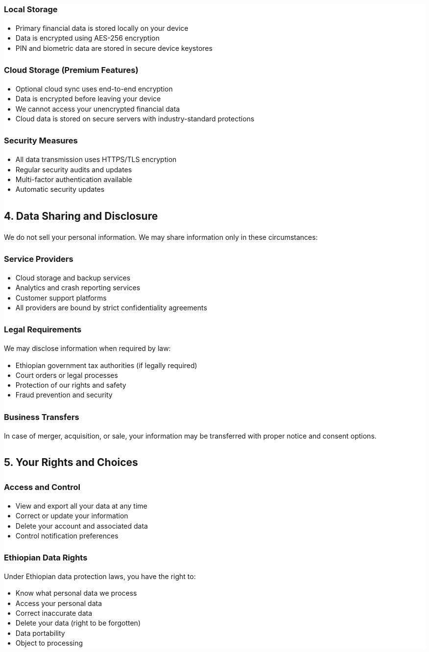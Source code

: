 ### Local Storage
- Primary financial data is stored locally on your device
- Data is encrypted using AES-256 encryption
- PIN and biometric data are stored in secure device keystores

### Cloud Storage (Premium Features)
- Optional cloud sync uses end-to-end encryption
- Data is encrypted before leaving your device
- We cannot access your unencrypted financial data
- Cloud data is stored on secure servers with industry-standard protections

### Security Measures
- All data transmission uses HTTPS/TLS encryption
- Regular security audits and updates
- Multi-factor authentication available
- Automatic security updates

## 4. Data Sharing and Disclosure

We do not sell your personal information. We may share information only in these circumstances:

### Service Providers
- Cloud storage and backup services
- Analytics and crash reporting services
- Customer support platforms
- All providers are bound by strict confidentiality agreements

### Legal Requirements
We may disclose information when required by law:
- Ethiopian government tax authorities (if legally required)
- Court orders or legal processes
- Protection of our rights and safety
- Fraud prevention and security

### Business Transfers
In case of merger, acquisition, or sale, your information may be transferred with proper notice and consent options.

## 5. Your Rights and Choices

### Access and Control
- View and export all your data at any time
- Correct or update your information
- Delete your account and associated data
- Control notification preferences

### Ethiopian Data Rights
Under Ethiopian data protection laws, you have the right to:
- Know what personal data we process
- Access your personal data
- Correct inaccurate data
- Delete your data (right to be forgotten)
- Data portability
- Object to processing
